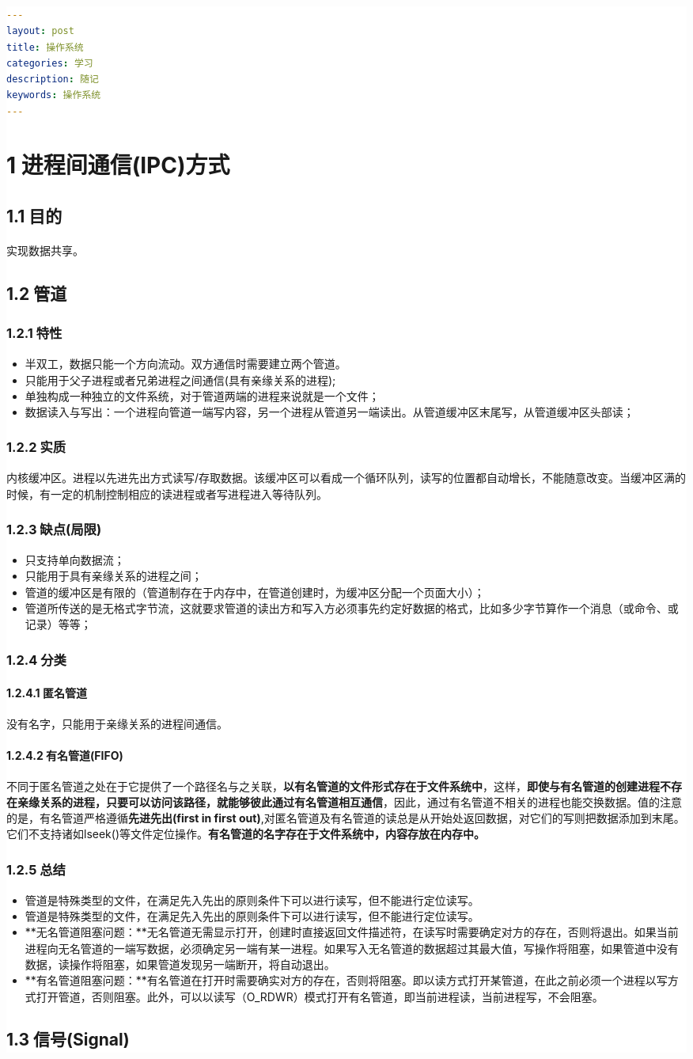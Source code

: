 ```yaml
---
layout: post
title: 操作系统
categories: 学习
description: 随记
keywords: 操作系统 
---
```


<head>
    <script src="https://cdn.mathjax.org/mathjax/latest/MathJax.js?config=TeX-AMS-MML_HTMLorMML" type="text/javascript"></script>
    <script type="text/x-mathjax-config">
        MathJax.Hub.Config({
            tex2jax: {
            skipTags: ['script', 'noscript', 'style', 'textarea', 'pre'],
            inlineMath: [['$','$']]
            }
        });
    </script>
</head>


# 1 进程间通信(IPC)方式
## 1.1 目的
实现数据共享。
## 1.2 管道
### 1.2.1 特性
* 半双工，数据只能一个方向流动。双方通信时需要建立两个管道。
* 只能用于父子进程或者兄弟进程之间通信(具有亲缘关系的进程);
*  单独构成一种独立的文件系统，对于管道两端的进程来说就是一个文件；
*  数据读入与写出：一个进程向管道一端写内容，另一个进程从管道另一端读出。从管道缓冲区末尾写，从管道缓冲区头部读；
### 1.2.2 实质
内核缓冲区。进程以先进先出方式读写/存取数据。该缓冲区可以看成一个循环队列，读写的位置都自动增长，不能随意改变。当缓冲区满的时候，有一定的机制控制相应的读进程或者写进程进入等待队列。
### 1.2.3 缺点(局限)
* 只支持单向数据流；
* 只能用于具有亲缘关系的进程之间；
* 管道的缓冲区是有限的（管道制存在于内存中，在管道创建时，为缓冲区分配一个页面大小）；
* 管道所传送的是无格式字节流，这就要求管道的读出方和写入方必须事先约定好数据的格式，比如多少字节算作一个消息（或命令、或记录）等等；
### 1.2.4 分类
#### 1.2.4.1 匿名管道
没有名字，只能用于亲缘关系的进程间通信。
#### 1.2.4.2 有名管道(FIFO)
不同于匿名管道之处在于它提供了一个路径名与之关联，**以有名管道的文件形式存在于文件系统中**，这样，**即使与有名管道的创建进程不存在亲缘关系的进程，只要可以访问该路径，就能够彼此通过有名管道相互通信**，因此，通过有名管道不相关的进程也能交换数据。值的注意的是，有名管道严格遵循**先进先出(first in first out)**,对匿名管道及有名管道的读总是从开始处返回数据，对它们的写则把数据添加到末尾。它们不支持诸如lseek()等文件定位操作。**有名管道的名字存在于文件系统中，内容存放在内存中。**
### 1.2.5 总结
* 管道是特殊类型的文件，在满足先入先出的原则条件下可以进行读写，但不能进行定位读写。
* 管道是特殊类型的文件，在满足先入先出的原则条件下可以进行读写，但不能进行定位读写。
* **无名管道阻塞问题：**无名管道无需显示打开，创建时直接返回文件描述符，在读写时需要确定对方的存在，否则将退出。如果当前进程向无名管道的一端写数据，必须确定另一端有某一进程。如果写入无名管道的数据超过其最大值，写操作将阻塞，如果管道中没有数据，读操作将阻塞，如果管道发现另一端断开，将自动退出。
* **有名管道阻塞问题：**有名管道在打开时需要确实对方的存在，否则将阻塞。即以读方式打开某管道，在此之前必须一个进程以写方式打开管道，否则阻塞。此外，可以以读写（O_RDWR）模式打开有名管道，即当前进程读，当前进程写，不会阻塞。
## 1.3 信号(Signal)